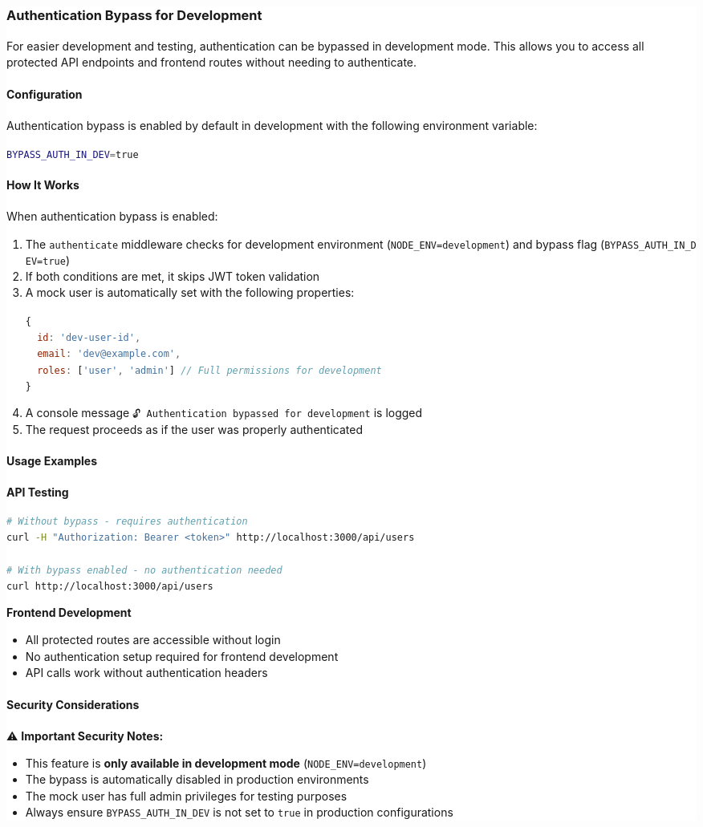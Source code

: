 ### Authentication Bypass for Development

For easier development and testing, authentication can be bypassed in development mode. This allows you to access all protected API endpoints and frontend routes without needing to authenticate.

#### Configuration

Authentication bypass is enabled by default in development with the following environment variable:

```bash
BYPASS_AUTH_IN_DEV=true
```

#### How It Works

When authentication bypass is enabled:

1. The `authenticate` middleware checks for development environment (`NODE_ENV=development`) and bypass flag (`BYPASS_AUTH_IN_DEV=true`)
2. If both conditions are met, it skips JWT token validation
3. A mock user is automatically set with the following properties:
   ```javascript
   {
     id: 'dev-user-id',
     email: 'dev@example.com',
     roles: ['user', 'admin'] // Full permissions for development
   }
   ```
4. A console message `🔓 Authentication bypassed for development` is logged
5. The request proceeds as if the user was properly authenticated

#### Usage Examples

**API Testing**
```bash
# Without bypass - requires authentication
curl -H "Authorization: Bearer <token>" http://localhost:3000/api/users

# With bypass enabled - no authentication needed
curl http://localhost:3000/api/users
```

**Frontend Development**
- All protected routes are accessible without login
- No authentication setup required for frontend development
- API calls work without authentication headers

#### Security Considerations

⚠️ **Important Security Notes:**

- This feature is **only available in development mode** (`NODE_ENV=development`)
- The bypass is automatically disabled in production environments
- The mock user has full admin privileges for testing purposes
- Always ensure `BYPASS_AUTH_IN_DEV` is not set to `true` in production configurations
